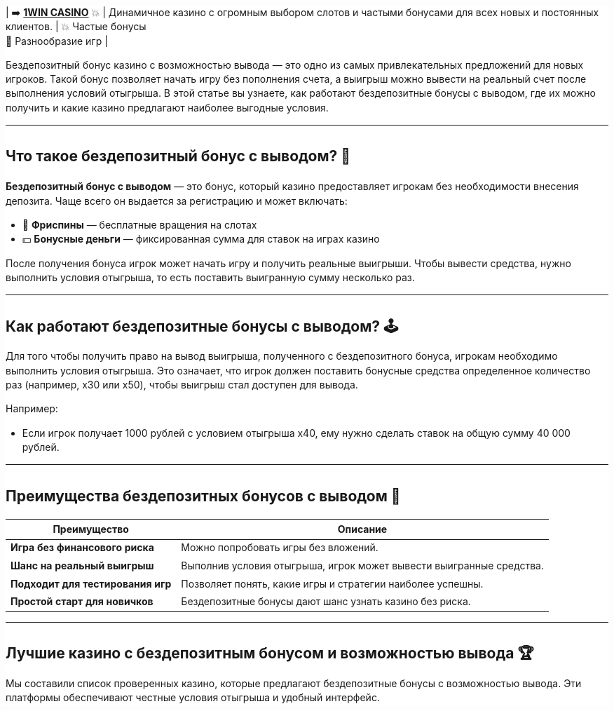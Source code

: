 | ➡️ [**1WIN CASINO**](https://brandplay.link/6F5VqbyZ) 💥          | Динамичное казино с огромным выбором слотов и частыми бонусами для всех новых и постоянных клиентов.                                                                       | 💥 Частые бонусы <br> 🎲 Разнообразие игр                                                                                                                                    |

Бездепозитный бонус казино с возможностью вывода — это одно из самых привлекательных предложений для новых игроков. Такой бонус позволяет начать игру без пополнения счета, а выигрыш можно вывести на реальный счет после выполнения условий отыгрыша. В этой статье вы узнаете, как работают бездепозитные бонусы с выводом, где их можно получить и какие казино предлагают наиболее выгодные условия.

---

## Что такое бездепозитный бонус с выводом? 💸

**Бездепозитный бонус с выводом** — это бонус, который казино предоставляет игрокам без необходимости внесения депозита. Чаще всего он выдается за регистрацию и может включать:

- 🎰 **Фриспины** — бесплатные вращения на слотах
- 💵 **Бонусные деньги** — фиксированная сумма для ставок на играх казино

После получения бонуса игрок может начать игру и получить реальные выигрыши. Чтобы вывести средства, нужно выполнить условия отыгрыша, то есть поставить выигранную сумму несколько раз.

---

## Как работают бездепозитные бонусы с выводом? 🕹

Для того чтобы получить право на вывод выигрыша, полученного с бездепозитного бонуса, игрокам необходимо выполнить условия отыгрыша. Это означает, что игрок должен поставить бонусные средства определенное количество раз (например, x30 или x50), чтобы выигрыш стал доступен для вывода.

Например:
- Если игрок получает 1000 рублей с условием отыгрыша x40, ему нужно сделать ставок на общую сумму 40 000 рублей.

---

## Преимущества бездепозитных бонусов с выводом 🌟

| Преимущество | Описание |
|--------------|----------|
| **Игра без финансового риска** | Можно попробовать игры без вложений. |
| **Шанс на реальный выигрыш** | Выполнив условия отыгрыша, игрок может вывести выигранные средства. |
| **Подходит для тестирования игр** | Позволяет понять, какие игры и стратегии наиболее успешны. |
| **Простой старт для новичков** | Бездепозитные бонусы дают шанс узнать казино без риска. |

---

## Лучшие казино с бездепозитным бонусом и возможностью вывода 🏆

Мы составили список проверенных казино, которые предлагают бездепозитные бонусы с возможностью вывода. Эти платформы обеспечивают честные условия отыгрыша и удобный интерфейс.
